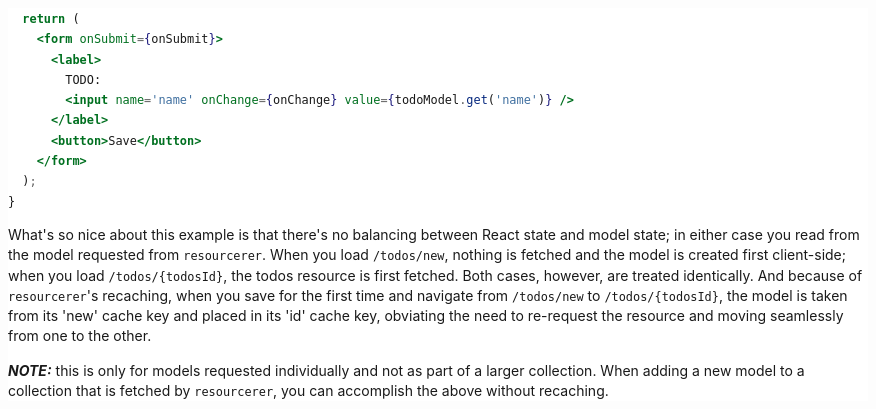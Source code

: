 ```jsx
  return (
    <form onSubmit={onSubmit}>
      <label>
        TODO:
        <input name='name' onChange={onChange} value={todoModel.get('name')} />
      </label>
      <button>Save</button>
    </form>
  );
}
```

What's so nice about this example is that there's no balancing between React state and model state; in either case you read from
the model requested from `resourcerer`. When you load `/todos/new`, nothing is fetched and the model is created first client-side;
when you load `/todos/{todosId}`, the todos resource is first fetched. Both cases, however, are treated identically. And because of
`resourcerer`'s recaching, when you save for the first time and navigate from `/todos/new` to `/todos/{todosId}`, the model is
taken from its 'new' cache key and placed in its 'id' cache key, obviating the need to re-request the resource and moving seamlessly
from one to the other.

***NOTE:*** this is only for models requested individually and not as part of a larger collection. When adding a new model to a collection
that is fetched by `resourcerer`, you can accomplish the above without recaching.
